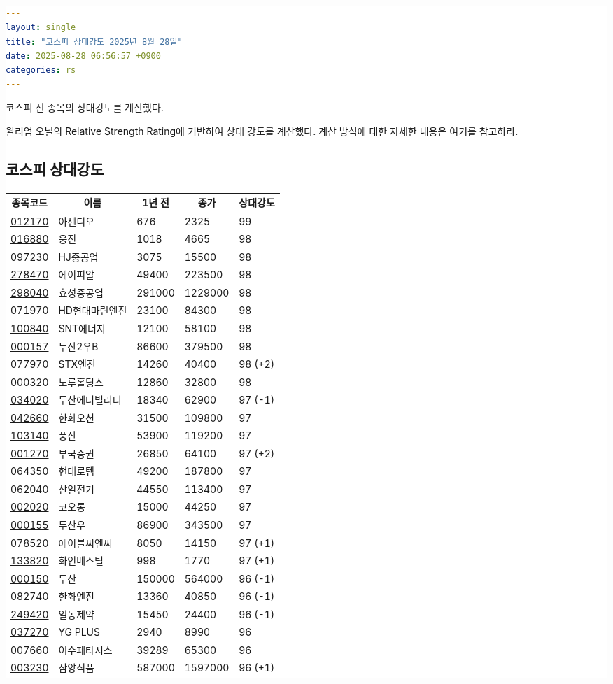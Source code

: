 ```yaml
---
layout: single
title: "코스피 상대강도 2025년 8월 28일"
date: 2025-08-28 06:56:57 +0900
categories: rs
---
```

코스피 전 종목의 상대강도를 계산했다.

[윌리엄 오닐의 Relative Strength Rating](https://www.williamoneil.com/proprietary-ratings-and-rankings/)에 기반하여 상대 강도를 계산했다.
계산 방식에 대한 자세한 내용은 [여기](https://dalinaum.github.io/investment/2024/08/26/how-i-calculated-relative-strength.html)를 참고하라.

## 코스피 상대강도

|종목코드|이름|1년 전|종가|상대강도|
|------|---|-----|--|------|
|[012170](https://finance.daum.net/quotes/A012170)|아센디오|676|2325|99 |
|[016880](https://finance.daum.net/quotes/A016880)|웅진|1018|4665|98 |
|[097230](https://finance.daum.net/quotes/A097230)|HJ중공업|3075|15500|98 |
|[278470](https://finance.daum.net/quotes/A278470)|에이피알|49400|223500|98 |
|[298040](https://finance.daum.net/quotes/A298040)|효성중공업|291000|1229000|98 |
|[071970](https://finance.daum.net/quotes/A071970)|HD현대마린엔진|23100|84300|98 |
|[100840](https://finance.daum.net/quotes/A100840)|SNT에너지|12100|58100|98 |
|[000157](https://finance.daum.net/quotes/A000157)|두산2우B|86600|379500|98 |
|[077970](https://finance.daum.net/quotes/A077970)|STX엔진|14260|40400|98 (+2)|
|[000320](https://finance.daum.net/quotes/A000320)|노루홀딩스|12860|32800|98 |
|[034020](https://finance.daum.net/quotes/A034020)|두산에너빌리티|18340|62900|97 (-1)|
|[042660](https://finance.daum.net/quotes/A042660)|한화오션|31500|109800|97 |
|[103140](https://finance.daum.net/quotes/A103140)|풍산|53900|119200|97 |
|[001270](https://finance.daum.net/quotes/A001270)|부국증권|26850|64100|97 (+2)|
|[064350](https://finance.daum.net/quotes/A064350)|현대로템|49200|187800|97 |
|[062040](https://finance.daum.net/quotes/A062040)|산일전기|44550|113400|97 |
|[002020](https://finance.daum.net/quotes/A002020)|코오롱|15000|44250|97 |
|[000155](https://finance.daum.net/quotes/A000155)|두산우|86900|343500|97 |
|[078520](https://finance.daum.net/quotes/A078520)|에이블씨엔씨|8050|14150|97 (+1)|
|[133820](https://finance.daum.net/quotes/A133820)|화인베스틸|998|1770|97 (+1)|
|[000150](https://finance.daum.net/quotes/A000150)|두산|150000|564000|96 (-1)|
|[082740](https://finance.daum.net/quotes/A082740)|한화엔진|13360|40850|96 (-1)|
|[249420](https://finance.daum.net/quotes/A249420)|일동제약|15450|24400|96 (-1)|
|[037270](https://finance.daum.net/quotes/A037270)|YG PLUS|2940|8990|96 |
|[007660](https://finance.daum.net/quotes/A007660)|이수페타시스|39289|65300|96 |
|[003230](https://finance.daum.net/quotes/A003230)|삼양식품|587000|1597000|96 (+1)|